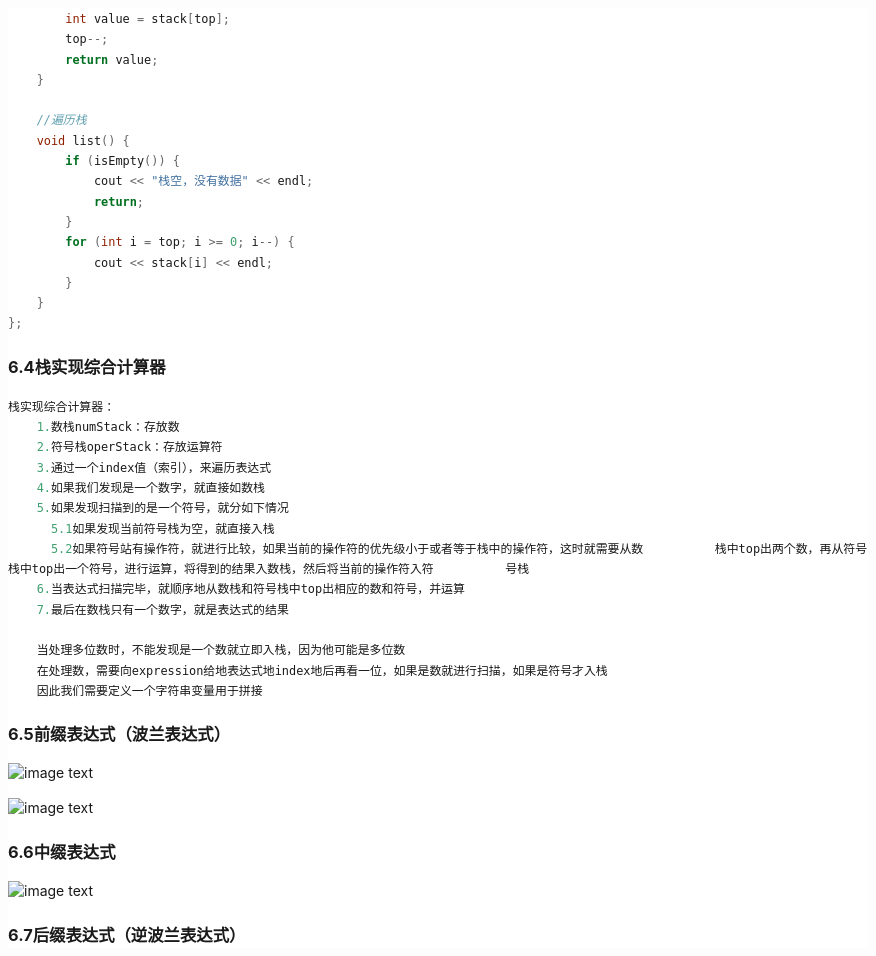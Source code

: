 ```c++
		int value = stack[top];
		top--;
		return value;
	}

	//遍历栈
	void list() {
		if (isEmpty()) {
			cout << "栈空，没有数据" << endl;
			return;
		}
		for (int i = top; i >= 0; i--) {
			cout << stack[i] << endl;
		}
	}
};
```

### 6.4栈实现综合计算器

```c++
栈实现综合计算器：
    1.数栈numStack：存放数
    2.符号栈operStack：存放运算符
    3.通过一个index值（索引），来遍历表达式
    4.如果我们发现是一个数字，就直接如数栈
    5.如果发现扫描到的是一个符号，就分如下情况
      5.1如果发现当前符号栈为空，就直接入栈
      5.2如果符号站有操作符，就进行比较，如果当前的操作符的优先级小于或者等于栈中的操作符，这时就需要从数          栈中top出两个数，再从符号栈中top出一个符号，进行运算，将得到的结果入数栈，然后将当前的操作符入符          号栈
    6.当表达式扫描完毕，就顺序地从数栈和符号栈中top出相应的数和符号，并运算
    7.最后在数栈只有一个数字，就是表达式的结果
    
    当处理多位数时，不能发现是一个数就立即入栈，因为他可能是多位数
    在处理数，需要向expression给地表达式地index地后再看一位，如果是数就进行扫描，如果是符号才入栈
    因此我们需要定义一个字符串变量用于拼接
```

### 6.5前缀表达式（波兰表达式）

![image text](https://github.com/Jomocool/Data_Structure_Algorithm/blob/main/DSA-img/17.png)

![image text](https://github.com/Jomocool/Data_Structure_Algorithm/blob/main/DSA-img/18.png)

### 6.6中缀表达式

![image text](https://github.com/Jomocool/Data_Structure_Algorithm/blob/main/DSA-img/19.png)

### 6.7后缀表达式（逆波兰表达式）
